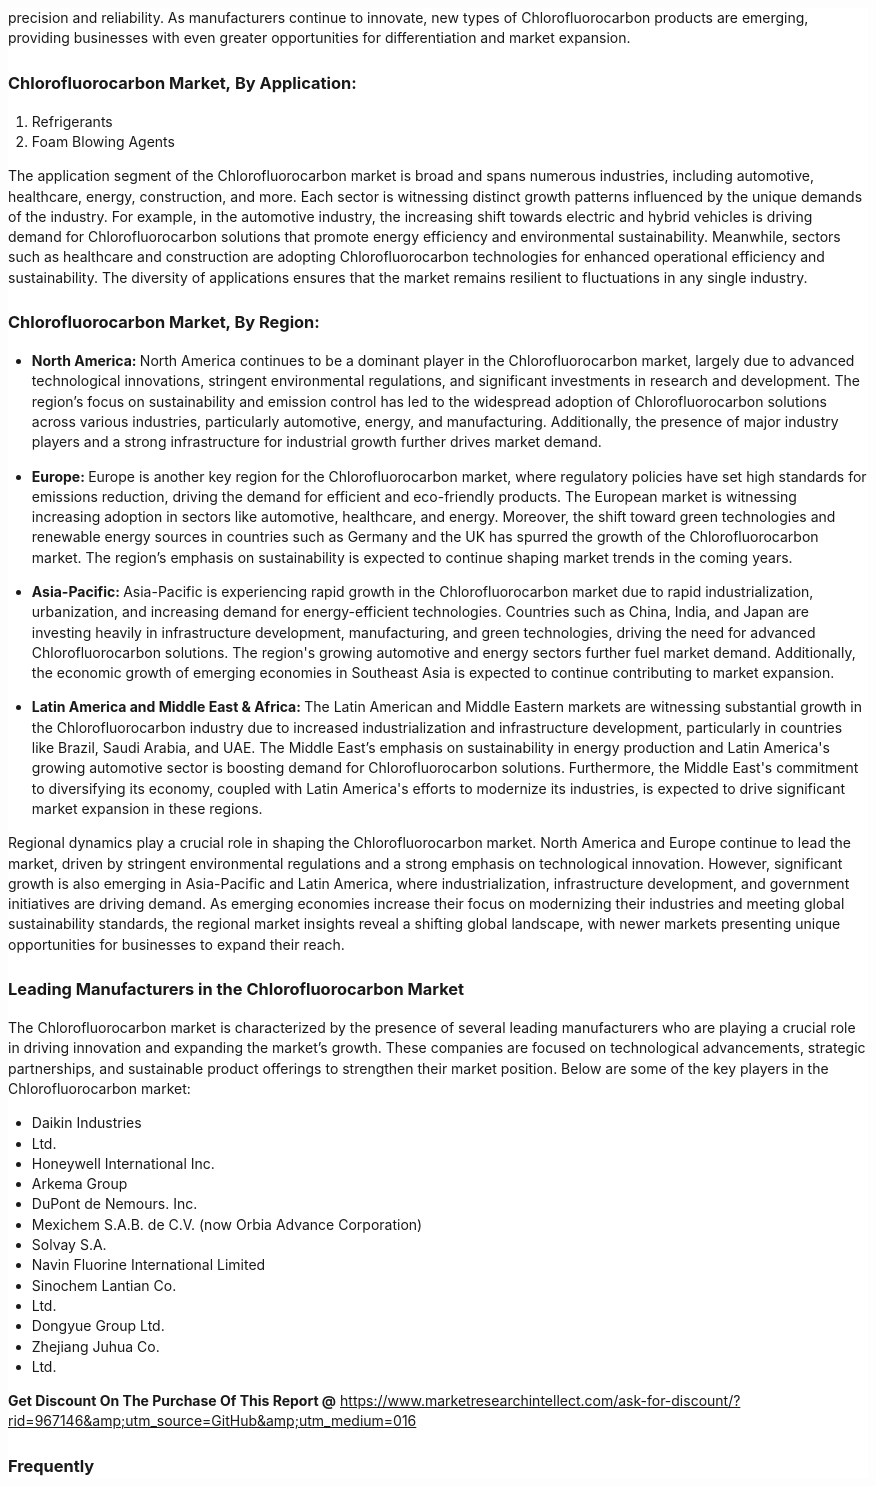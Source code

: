 precision and reliability. As manufacturers continue to innovate, new types of Chlorofluorocarbon products are emerging, providing businesses with even greater opportunities for differentiation and market expansion.</p><h3>Chlorofluorocarbon Market,&nbsp;By Application:</h3><ol><li>Refrigerants<li> Foam Blowing Agents</li></ol><p>The application segment of the Chlorofluorocarbon market is broad and spans numerous industries, including automotive, healthcare, energy, construction, and more. Each sector is witnessing distinct growth patterns influenced by the unique demands of the industry. For example, in the automotive industry, the increasing shift towards electric and hybrid vehicles is driving demand for Chlorofluorocarbon solutions that promote energy efficiency and environmental sustainability. Meanwhile, sectors such as healthcare and construction are adopting Chlorofluorocarbon technologies for enhanced operational efficiency and sustainability. The diversity of applications ensures that the market remains resilient to fluctuations in any single industry.</p><h3>Chlorofluorocarbon Market, By Region:</h3><ul><li><p><strong>North America:&nbsp;</strong>North America continues to be a dominant player in the Chlorofluorocarbon market, largely due to advanced technological innovations, stringent environmental regulations, and significant investments in research and development. The region&rsquo;s focus on sustainability and emission control has led to the widespread adoption of Chlorofluorocarbon solutions across various industries, particularly automotive, energy, and manufacturing. Additionally, the presence of major industry players and a strong infrastructure for industrial growth further drives market demand.</p></li><li><p><strong><strong>Europe:&nbsp;</strong></strong>Europe is another key region for the Chlorofluorocarbon market, where regulatory policies have set high standards for emissions reduction, driving the demand for efficient and eco-friendly products. The European market is witnessing increasing adoption in sectors like automotive, healthcare, and energy. Moreover, the shift toward green technologies and renewable energy sources in countries such as Germany and the UK has spurred the growth of the Chlorofluorocarbon market. The region&rsquo;s emphasis on sustainability is expected to continue shaping market trends in the coming years.</p></li><li><p><strong><strong>Asia-Pacific:&nbsp;</strong></strong>Asia-Pacific is experiencing rapid growth in the Chlorofluorocarbon market due to rapid industrialization, urbanization, and increasing demand for energy-efficient technologies. Countries such as China, India, and Japan are investing heavily in infrastructure development, manufacturing, and green technologies, driving the need for advanced Chlorofluorocarbon solutions. The region's growing automotive and energy sectors further fuel market demand. Additionally, the economic growth of emerging economies in Southeast Asia is expected to continue contributing to market expansion.</p></li><li><p><strong><strong>Latin America and Middle East &amp; Africa:&nbsp;</strong></strong>The Latin American and Middle Eastern markets are witnessing substantial growth in the Chlorofluorocarbon industry due to increased industrialization and infrastructure development, particularly in countries like Brazil, Saudi Arabia, and UAE. The Middle East&rsquo;s emphasis on sustainability in energy production and Latin America's growing automotive sector is boosting demand for Chlorofluorocarbon solutions. Furthermore, the Middle East's commitment to diversifying its economy, coupled with Latin America's efforts to modernize its industries, is expected to drive significant market expansion in these regions.</p></li></ul><p>Regional dynamics play a crucial role in shaping the Chlorofluorocarbon market. North America and Europe continue to lead the market, driven by stringent environmental regulations and a strong emphasis on technological innovation. However, significant growth is also emerging in Asia-Pacific and Latin America, where industrialization, infrastructure development, and government initiatives are driving demand. As emerging economies increase their focus on modernizing their industries and meeting global sustainability standards, the regional market insights reveal a shifting global landscape, with newer markets presenting unique opportunities for businesses to expand their reach.</p><h3><strong>Leading Manufacturers in the Chlorofluorocarbon Market</strong></h3><p>The Chlorofluorocarbon market is characterized by the presence of several leading manufacturers who are playing a crucial role in driving innovation and expanding the market&rsquo;s growth. These companies are focused on technological advancements, strategic partnerships, and sustainable product offerings to strengthen their market position. Below are some of the key players in the Chlorofluorocarbon market:</p></div><div class="article-main__content" data-test-id="publishing-text-block"><ul><li><span class="">Daikin Industries<li> Ltd.<li> Honeywell International Inc.<li> Arkema Group<li> DuPont de Nemours. Inc.<li> Mexichem S.A.B. de C.V. (now Orbia Advance Corporation)<li> Solvay S.A.<li> Navin Fluorine International Limited<li> Sinochem Lantian Co.<li> Ltd.<li> Dongyue Group Ltd.<li> Zhejiang Juhua Co.<li> Ltd.</span></li></ul></div><div class="article-main__content" data-test-id="publishing-text-block"><p><span class="font-[700]"><strong>Get Discount On The Purchase Of This Report @</strong> <a href="https://www.marketresearchintellect.com/ask-for-discount/?rid=967146&amp;utm_source=GitHub&amp;utm_medium=016" data-fr-linked="true">https://www.marketresearchintellect.com/ask-for-discount/?rid=967146&amp;utm_source=GitHub&amp;utm_medium=016</a></span></p></div><div class="article-main__content" data-test-id="publishing-text-block"><h3><strong>Frequently